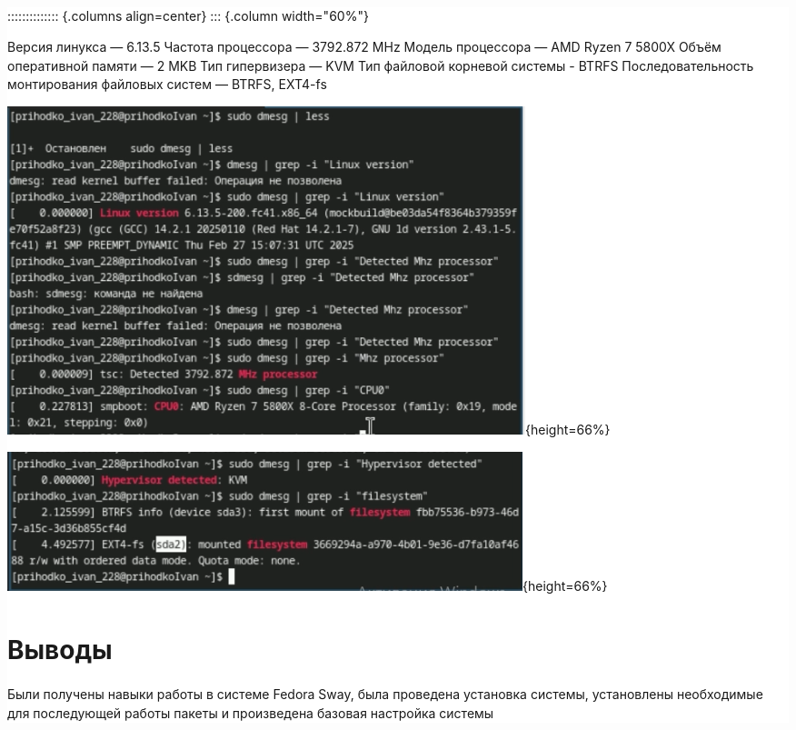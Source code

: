 :::::::::::::: {.columns align=center}
::: {.column width="60%"}

Версия линукса — 6.13.5
Частота процессора — 3792.872 MHz
Модель процессора — AMD Ryzen 7 5800X
Объём оперативной памяти — 2 MKB
Тип гипервизера — KVM
Тип файловой корневой системы - BTRFS
Последовательность монтирования файловых систем — BTRFS, EXT4-fs
 

![Домашнее задание 1](image/28.PNG){height=66%}

![Домашнее задание 2](image/29.PNG){height=66%}

# Выводы

Были получены навыки работы в системе Fedora Sway, была проведена установка системы, установлены необходимые для последующей работы пакеты и произведена базовая настройка системы
